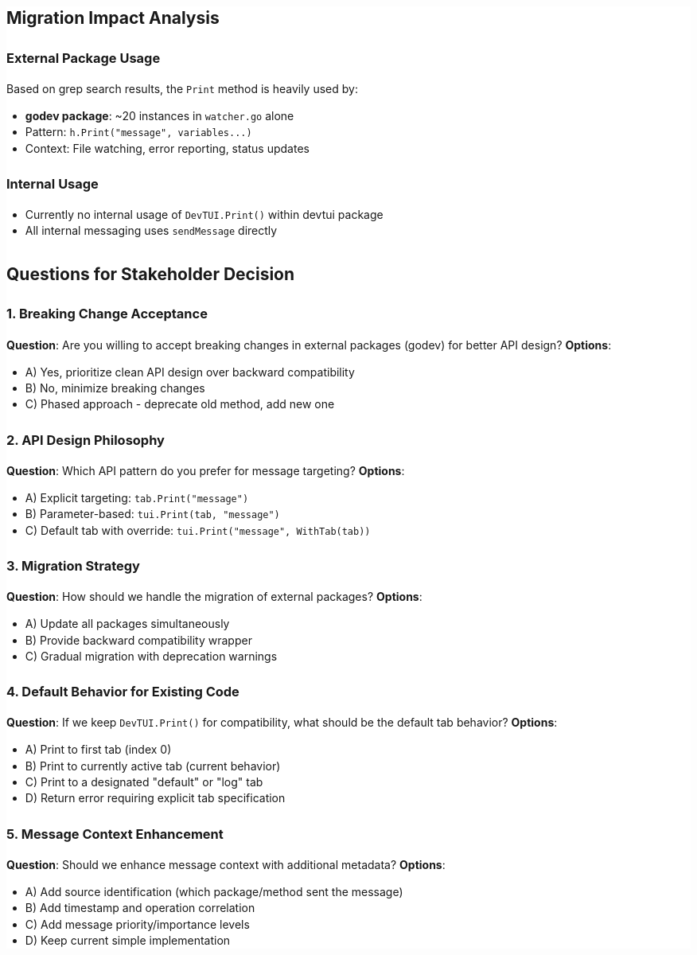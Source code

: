 ## Migration Impact Analysis

### External Package Usage
Based on grep search results, the `Print` method is heavily used by:
- **godev package**: ~20 instances in `watcher.go` alone
- Pattern: `h.Print("message", variables...)`
- Context: File watching, error reporting, status updates

### Internal Usage
- Currently no internal usage of `DevTUI.Print()` within devtui package
- All internal messaging uses `sendMessage` directly

## Questions for Stakeholder Decision

### 1. Breaking Change Acceptance
**Question**: Are you willing to accept breaking changes in external packages (godev) for better API design?
**Options**:
- A) Yes, prioritize clean API design over backward compatibility
- B) No, minimize breaking changes
- C) Phased approach - deprecate old method, add new one

### 2. API Design Philosophy  
**Question**: Which API pattern do you prefer for message targeting?
**Options**:
- A) Explicit targeting: `tab.Print("message")` 
- B) Parameter-based: `tui.Print(tab, "message")`
- C) Default tab with override: `tui.Print("message", WithTab(tab))`

### 3. Migration Strategy
**Question**: How should we handle the migration of external packages?
**Options**:
- A) Update all packages simultaneously
- B) Provide backward compatibility wrapper
- C) Gradual migration with deprecation warnings

### 4. Default Behavior for Existing Code
**Question**: If we keep `DevTUI.Print()` for compatibility, what should be the default tab behavior?
**Options**:
- A) Print to first tab (index 0)
- B) Print to currently active tab (current behavior)
- C) Print to a designated "default" or "log" tab
- D) Return error requiring explicit tab specification

### 5. Message Context Enhancement
**Question**: Should we enhance message context with additional metadata?
**Options**:
- A) Add source identification (which package/method sent the message)
- B) Add timestamp and operation correlation
- C) Add message priority/importance levels
- D) Keep current simple implementation
